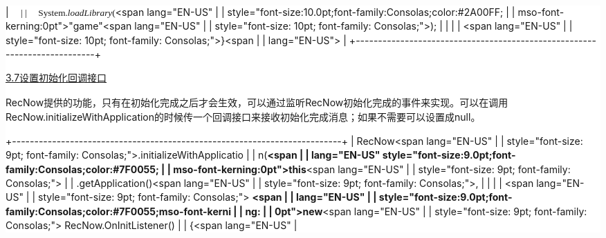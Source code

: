 | <span lang="EN-US" style="font-size: 10pt; font-family: Consolas;">      |
|     System.*loadLibrary*(</span><span lang="EN-US"                       |
| style="font-size:10.0pt;font-family:Consolas;color:#2A00FF;              |
|   mso-font-kerning:0pt">"game"</span><span lang="EN-US"                  |
| style="font-size: 10pt; font-family: Consolas;">);</span>                |
|                                                                          |
| <span lang="EN-US"                                                       |
| style="font-size: 10pt; font-family: Consolas;">}</span><span            |
| lang="EN-US"></span>                                                     |
+--------------------------------------------------------------------------+

[<span lang="EN-US">3.7<span
style="font-size: 7pt; line-height: normal; font-family: 'Times New Roman';"></span></span><span
style="font-family:宋体;mso-ascii-font-family:
Cambria;mso-hansi-font-family:Cambria">设置初始化回调接口</span>]()<span
lang="EN-US"></span>

<span lang="EN-US">RecNow</span><span style="font-family:宋体;
mso-ascii-font-family:&quot;Times New Roman&quot;;mso-hansi-font-family:&quot;Times New Roman&quot;">提供的功能，只有在初始化完成之后才会生效，可以通过监听</span><span
lang="EN-US">RecNow</span><span
style="font-family:宋体;mso-ascii-font-family:&quot;Times New Roman&quot;;
mso-hansi-font-family:&quot;Times New Roman&quot;">初始化完成的事件来实现。</span><span
style="font-family:宋体">可以在调用</span><span
lang="EN-US">RecNow.initializeWithApplication</span><span
style="font-family:宋体">的时候传一个回调接口来接收初始化完成消息；如果不需要可以设置成</span><span
lang="EN-US">null</span><span style="font-family:宋体">。</span><span
lang="EN-US"></span>

+--------------------------------------------------------------------------+
| <span lang="EN-US">RecNow</span><span lang="EN-US"                       |
| style="font-size: 9pt; font-family: Consolas;">.initializeWithApplicatio |
| n(</span>**<span                                                         |
| lang="EN-US" style="font-size:9.0pt;font-family:Consolas;color:#7F0055;  |
|   mso-font-kerning:0pt">this</span>**<span lang="EN-US"                  |
| style="font-size: 9pt; font-family: Consolas;">                          |
| .getApplication()</span><span lang="EN-US"                               |
| style="font-size: 9pt; font-family: Consolas;">,</span>                  |
|                                                                          |
| <span lang="EN-US"                                                       |
| style="font-size: 9pt; font-family: Consolas;"> </span>**<span           |
| lang="EN-US"                                                             |
| style="font-size:9.0pt;font-family:Consolas;color:#7F0055;mso-font-kerni |
| ng:                                                                      |
|   0pt">new</span>**<span lang="EN-US"                                    |
| style="font-size: 9pt; font-family: Consolas;"> RecNow.OnInitListener()  |
| {</span><span lang="EN-US"                                               |